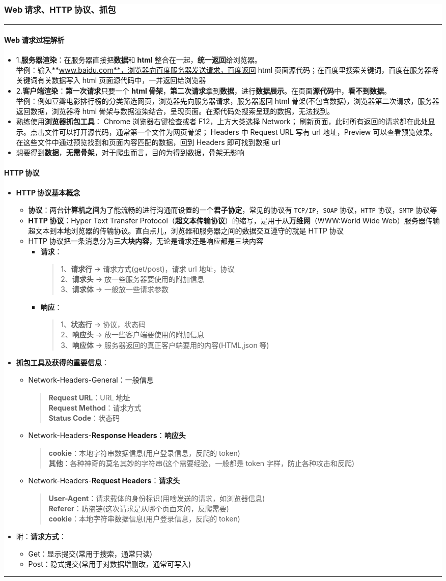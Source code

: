 
### **Web 请求、HTTP 协议、抓包**

---

#### **Web 请求过程解析**

- 1.**服务器渲染**：在服务器直接把**数据**和 **html** 整合在一起，**统一返回**给浏览器。  
  举例：输入**www.baidu.com**，浏览器向百度服务器发送请求，百度返回 html 页面源代码；在百度里搜索关键词，百度在服务器将关键词有关数据写入 html 页面源代码中，一并返回给浏览器
- 2.**客户端渲染**：**第一次请求**只要一个 **html 骨架**，**第二次请求**拿到**数据**，进行**数据展示**。在页面**源代码**中，**看不到数据**。  
  举例：例如豆瓣电影排行榜的分类筛选网页，浏览器先向服务器请求，服务器返回 html 骨架(不包含数据)，浏览器第二次请求，服务器返回数据，浏览器将 html 骨架与数据渲染结合，呈现页面。在源代码处搜索呈现的数据，无法找到。
- 熟练使用**浏览器抓包工具**：
  Chrome 浏览器右键检查或者 F12，上方大类选择 Network；
  刷新页面，此时所有返回的请求都在此处显示。点击文件可以打开源代码，通常第一个文件为网页骨架；
  Headers 中 Request URL 写有 url 地址，Preview 可以查看预览效果。在这些文件中通过预览找到和页面内容匹配的数据，回到 Headers 即可找到数据 url
- 想要得到**数据**，**无需骨架**，对于爬虫而言，目的为得到数据，骨架无影响

#### **HTTP 协议**

- **HTTP 协议基本概念**
  - **协议**：两台**计算机之间**为了能流畅的进行沟通而设置的一个**君子协定**，常见的协议有 `TCP/IP`，`SOAP` 协议，`HTTP` 协议，`SMTP` 协议等
  - **HTTP 协议**：Hyper Text Transfer Protocol（**超文本传输协议**）的缩写，是用于从**万维网**（WWW:World Wide Web）服务器传输超文本到本地浏览器的传输协议。直白点儿，浏览器和服务器之间的数据交互遵守的就是 HTTP 协议
  - HTTP 协议把一条消息分为**三大块内容**，无论是请求还是响应都是三块内容
    - **请求**：
      > 1、**请求行** → 请求方式(get/post)，请求 url 地址，协议  
      > 2、**请求头** → 放一些服务器要使用的附加信息  
      > 3、**请求体** → 一般放一些请求参数
    - **响应**：
      > 1、**状态行** → 协议，状态码  
      > 2、**响应头** → 放一些客户端要使用的附加信息  
      > 3、**响应体** → 服务器返回的真正客户端要用的内容(HTML,json 等)
- **抓包工具及获得的重要信息**：

  - Network-Headers-General：一般信息
    > **Request URL**：URL 地址  
    > **Request Method**：请求方式  
    > **Status Code**：状态码
  - Network-Headers-**Response Headers**：**响应头**
    > **cookie**：本地字符串数据信息(用户登录信息，反爬的 token)  
    > **其他**：各种神奇的莫名其妙的字符串(这个需要经验，一般都是 token 字样，防止各种攻击和反爬)
  - Network-Headers-**Request Headers**：**请求头**
    > **User-Agent**：请求载体的身份标识(用啥发送的请求，如浏览器信息)  
    > **Referer**：防盗链(这次请求是从哪个页面来的，反爬需要)  
    > **cookie**：本地字符串数据信息(用户登录信息，反爬的 token)

- 附：**请求方式**：

  - Get：显示提交(常用于搜索，通常只读)
  - Post：隐式提交(常用于对数据增删改，通常可写入)

---
